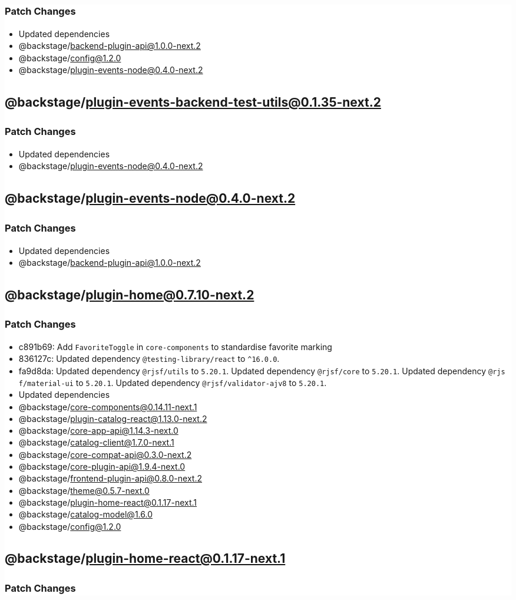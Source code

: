 ### Patch Changes

- Updated dependencies
 - @backstage/backend-plugin-api@1.0.0-next.2
 - @backstage/config@1.2.0
 - @backstage/plugin-events-node@0.4.0-next.2

## @backstage/plugin-events-backend-test-utils@0.1.35-next.2

### Patch Changes

- Updated dependencies
 - @backstage/plugin-events-node@0.4.0-next.2

## @backstage/plugin-events-node@0.4.0-next.2

### Patch Changes

- Updated dependencies
 - @backstage/backend-plugin-api@1.0.0-next.2

## @backstage/plugin-home@0.7.10-next.2

### Patch Changes

- c891b69: Add `FavoriteToggle` in `core-components` to standardise favorite marking
- 836127c: Updated dependency `@testing-library/react` to `^16.0.0`.
- fa9d8da: Updated dependency `@rjsf/utils` to `5.20.1`.
 Updated dependency `@rjsf/core` to `5.20.1`.
 Updated dependency `@rjsf/material-ui` to `5.20.1`.
 Updated dependency `@rjsf/validator-ajv8` to `5.20.1`.
- Updated dependencies
 - @backstage/core-components@0.14.11-next.1
 - @backstage/plugin-catalog-react@1.13.0-next.2
 - @backstage/core-app-api@1.14.3-next.0
 - @backstage/catalog-client@1.7.0-next.1
 - @backstage/core-compat-api@0.3.0-next.2
 - @backstage/core-plugin-api@1.9.4-next.0
 - @backstage/frontend-plugin-api@0.8.0-next.2
 - @backstage/theme@0.5.7-next.0
 - @backstage/plugin-home-react@0.1.17-next.1
 - @backstage/catalog-model@1.6.0
 - @backstage/config@1.2.0

## @backstage/plugin-home-react@0.1.17-next.1

### Patch Changes
